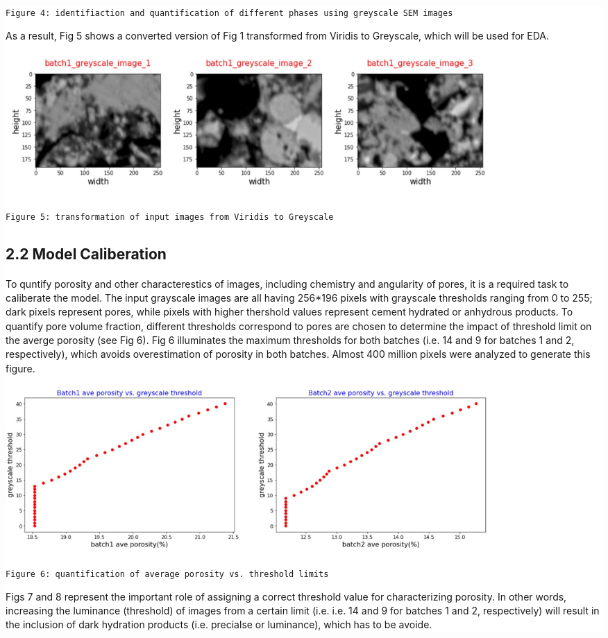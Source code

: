     Figure 4: identifiaction and quantification of different phases using greyscale SEM images
    
As a result, Fig 5 shows a converted version of Fig 1 transformed from Viridis to Greyscale, which will be used for EDA.  

<img src ="images/fig5.JPG" width =700>   

    Figure 5: transformation of input images from Viridis to Greyscale  
    
## 2.2 Model Caliberation
    
To quntify porosity and other characterestics of images, including chemistry and angularity of pores, it is a required task to caliberate the model. The input grayscale images are all having 256*196 pixels with grayscale thresholds ranging from 0 to 255; dark pixels represent pores, while pixels with higher thershold values represent cement hydrated or anhydrous products. To quantify pore volume fraction, different thresholds correspond to pores are chosen to determine the impact of threshold limit on the averge porosity (see Fig 6). Fig 6 illuminates the maximum thresholds for both batches (i.e. 14 and 9 for batches 1 and 2, respectively), which avoids overestimation of porosity in both batches. Almost 400 million pixels were analyzed to generate this figure.

<img src ="images/fig6.JPG" width =700>  

    Figure 6: quantification of average porosity vs. threshold limits

Figs 7 and 8 represent the important role of assigning a correct threshold value for characterizing porosity. In other words, increasing the luminance (threshold) of images from a certain limit (i.e. i.e. 14 and 9 for batches 1 and 2, respectively) will result in the inclusion of dark hydration products (i.e. precialse or luminance), which has to be avoide. 
    